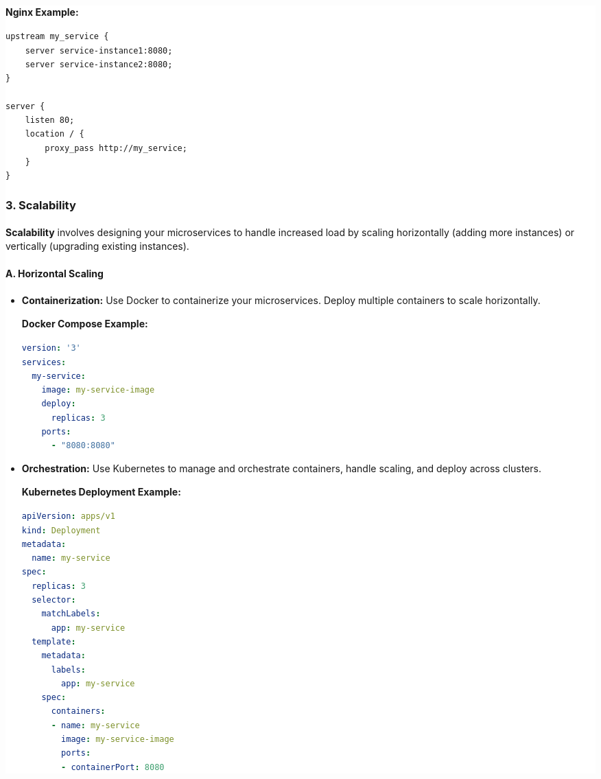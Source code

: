   **Nginx Example:**
  ```nginx
  upstream my_service {
      server service-instance1:8080;
      server service-instance2:8080;
  }

  server {
      listen 80;
      location / {
          proxy_pass http://my_service;
      }
  }
  ```

### **3. Scalability**

**Scalability** involves designing your microservices to handle increased load by scaling horizontally (adding more instances) or vertically (upgrading existing instances).

#### **A. Horizontal Scaling**

- **Containerization:** Use Docker to containerize your microservices. Deploy multiple containers to scale horizontally.

  **Docker Compose Example:**
  ```yaml
  version: '3'
  services:
    my-service:
      image: my-service-image
      deploy:
        replicas: 3
      ports:
        - "8080:8080"
  ```

- **Orchestration:** Use Kubernetes to manage and orchestrate containers, handle scaling, and deploy across clusters.

  **Kubernetes Deployment Example:**
  ```yaml
  apiVersion: apps/v1
  kind: Deployment
  metadata:
    name: my-service
  spec:
    replicas: 3
    selector:
      matchLabels:
        app: my-service
    template:
      metadata:
        labels:
          app: my-service
      spec:
        containers:
        - name: my-service
          image: my-service-image
          ports:
          - containerPort: 8080
  ```
